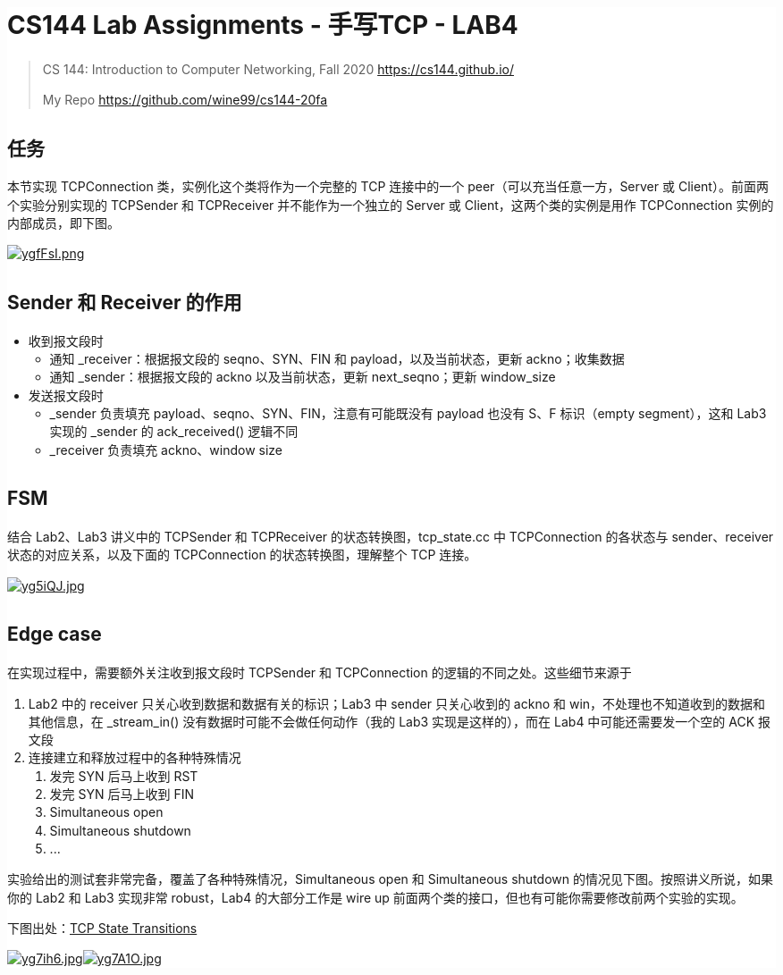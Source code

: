 # CS144 Lab Assignments - 手写TCP - LAB4

> CS 144: Introduction to Computer Networking, Fall 2020
> https://cs144.github.io/
>
> My Repo
> https://github.com/wine99/cs144-20fa

## 任务

本节实现 TCPConnection 类，实例化这个类将作为一个完整的 TCP 连接中的一个 peer（可以充当任意一方，Server 或 Client）。前面两个实验分别实现的 TCPSender 和 TCPReceiver 并不能作为一个独立的 Server 或 Client，这两个类的实例是用作 TCPConnection 实例的内部成员，即下图。

[![ygfFsI.png](https://s3.ax1x.com/2021/02/17/ygfFsI.png)](https://imgchr.com/i/ygfFsI)

## Sender 和 Receiver 的作用

- 收到报文段时
  - 通知 _receiver：根据报文段的 seqno、SYN、FIN 和 payload，以及当前状态，更新 ackno；收集数据
  - 通知 \_sender：根据报文段的 ackno 以及当前状态，更新 next_seqno；更新 window_size
- 发送报文段时
  - \_sender 负责填充 payload、seqno、SYN、FIN，注意有可能既没有 payload 也没有 S、F 标识（empty segment），这和 Lab3 实现的 \_sender 的 ack_received() 逻辑不同
  - \_receiver 负责填充 ackno、window size

## FSM

结合 Lab2、Lab3 讲义中的 TCPSender 和 TCPReceiver 的状态转换图，tcp_state.cc 中 TCPConnection 的各状态与 sender、receiver 状态的对应关系，以及下面的 TCPConnection 的状态转换图，理解整个 TCP 连接。

[![yg5iQJ.jpg](https://s3.ax1x.com/2021/02/17/yg5iQJ.jpg)](https://imgchr.com/i/yg5iQJ)

## Edge case

在实现过程中，需要额外关注收到报文段时 TCPSender 和 TCPConnection 的逻辑的不同之处。这些细节来源于

1. Lab2 中的 receiver 只关心收到数据和数据有关的标识；Lab3 中 sender 只关心收到的 ackno 和 win，不处理也不知道收到的数据和其他信息，在 \_stream_in() 没有数据时可能不会做任何动作（我的 Lab3 实现是这样的），而在 Lab4 中可能还需要发一个空的 ACK 报文段
2. 连接建立和释放过程中的各种特殊情况
   1. 发完 SYN 后马上收到 RST
   2. 发完 SYN 后马上收到 FIN
   3. Simultaneous open
   4. Simultaneous shutdown
   5. ...

实验给出的测试套非常完备，覆盖了各种特殊情况，Simultaneous open 和 Simultaneous shutdown 的情况见下图。按照讲义所说，如果你的 Lab2 和 Lab3 实现非常 robust，Lab4 的大部分工作是 wire up 前面两个类的接口，但也有可能你需要修改前两个实验的实现。

下图出处：[TCP State Transitions](http://ttcplinux.sourceforge.net/documents/one/tcpstate/tcpstate.html)

[![yg7ih6.jpg](https://s3.ax1x.com/2021/02/17/yg7ih6.jpg)](https://imgchr.com/i/yg7ih6)[![yg7A1O.jpg](https://s3.ax1x.com/2021/02/17/yg7A1O.jpg)](https://imgchr.com/i/yg7A1O)
